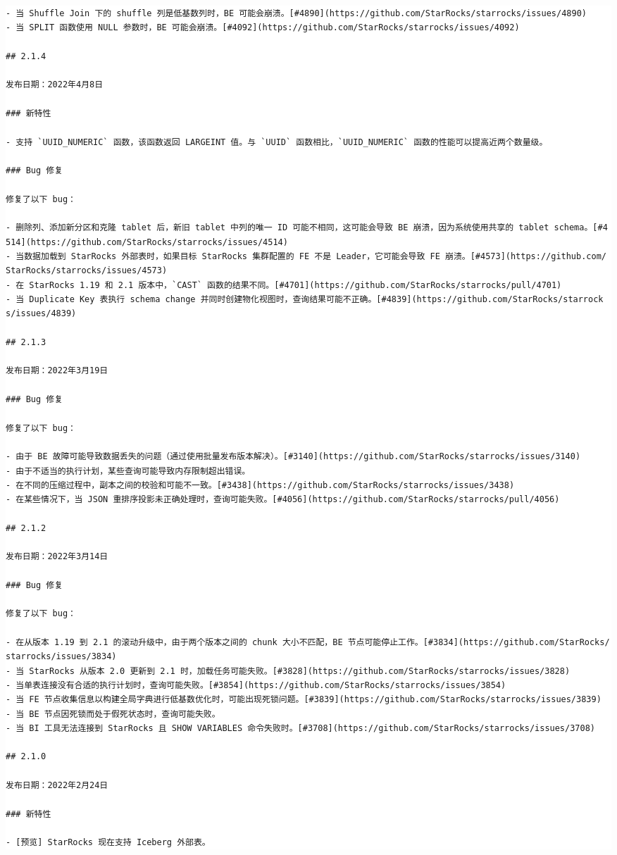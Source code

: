 ```
- 当 Shuffle Join 下的 shuffle 列是低基数列时，BE 可能会崩溃。[#4890](https://github.com/StarRocks/starrocks/issues/4890)
- 当 SPLIT 函数使用 NULL 参数时，BE 可能会崩溃。[#4092](https://github.com/StarRocks/starrocks/issues/4092)

## 2.1.4

发布日期：2022年4月8日

### 新特性

- 支持 `UUID_NUMERIC` 函数，该函数返回 LARGEINT 值。与 `UUID` 函数相比，`UUID_NUMERIC` 函数的性能可以提高近两个数量级。

### Bug 修复

修复了以下 bug：

- 删除列、添加新分区和克隆 tablet 后，新旧 tablet 中列的唯一 ID 可能不相同，这可能会导致 BE 崩溃，因为系统使用共享的 tablet schema。[#4514](https://github.com/StarRocks/starrocks/issues/4514)
- 当数据加载到 StarRocks 外部表时，如果目标 StarRocks 集群配置的 FE 不是 Leader，它可能会导致 FE 崩溃。[#4573](https://github.com/StarRocks/starrocks/issues/4573)
- 在 StarRocks 1.19 和 2.1 版本中，`CAST` 函数的结果不同。[#4701](https://github.com/StarRocks/starrocks/pull/4701)
- 当 Duplicate Key 表执行 schema change 并同时创建物化视图时，查询结果可能不正确。[#4839](https://github.com/StarRocks/starrocks/issues/4839)

## 2.1.3

发布日期：2022年3月19日

### Bug 修复

修复了以下 bug：

- 由于 BE 故障可能导致数据丢失的问题（通过使用批量发布版本解决）。[#3140](https://github.com/StarRocks/starrocks/issues/3140)
- 由于不适当的执行计划，某些查询可能导致内存限制超出错误。
- 在不同的压缩过程中，副本之间的校验和可能不一致。[#3438](https://github.com/StarRocks/starrocks/issues/3438)
- 在某些情况下，当 JSON 重排序投影未正确处理时，查询可能失败。[#4056](https://github.com/StarRocks/starrocks/pull/4056)

## 2.1.2

发布日期：2022年3月14日

### Bug 修复

修复了以下 bug：

- 在从版本 1.19 到 2.1 的滚动升级中，由于两个版本之间的 chunk 大小不匹配，BE 节点可能停止工作。[#3834](https://github.com/StarRocks/starrocks/issues/3834)
- 当 StarRocks 从版本 2.0 更新到 2.1 时，加载任务可能失败。[#3828](https://github.com/StarRocks/starrocks/issues/3828)
- 当单表连接没有合适的执行计划时，查询可能失败。[#3854](https://github.com/StarRocks/starrocks/issues/3854)
- 当 FE 节点收集信息以构建全局字典进行低基数优化时，可能出现死锁问题。[#3839](https://github.com/StarRocks/starrocks/issues/3839)
- 当 BE 节点因死锁而处于假死状态时，查询可能失败。
- 当 BI 工具无法连接到 StarRocks 且 SHOW VARIABLES 命令失败时。[#3708](https://github.com/StarRocks/starrocks/issues/3708)

## 2.1.0

发布日期：2022年2月24日

### 新特性

- [预览] StarRocks 现在支持 Iceberg 外部表。
```